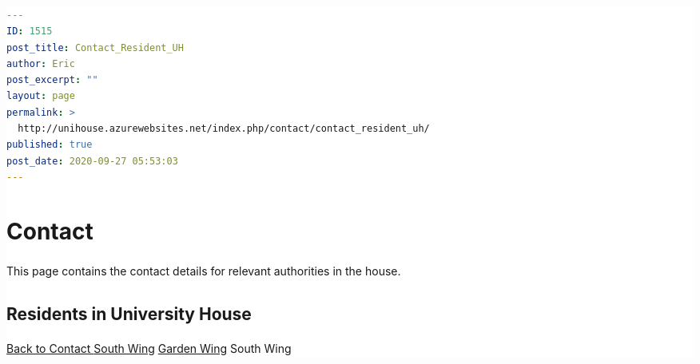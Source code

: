 ```yaml
---
ID: 1515
post_title: Contact_Resident_UH
author: Eric
post_excerpt: ""
layout: page
permalink: >
  http://unihouse.azurewebsites.net/index.php/contact/contact_resident_uh/
published: true
post_date: 2020-09-27 05:53:03
---
```

<h1>Contact</h1>		
		<p>This page contains the contact details for relevant authorities in the house.</p>		
			<h2>Residents in University House</h2>		
			<a href="https://unihouse.azurewebsites.net/index.php/contact/" role="button">
						Back to Contact
					</a>
									<a href="">South Wing</a>
									<a href="">Garden Wing</a>
									South Wing